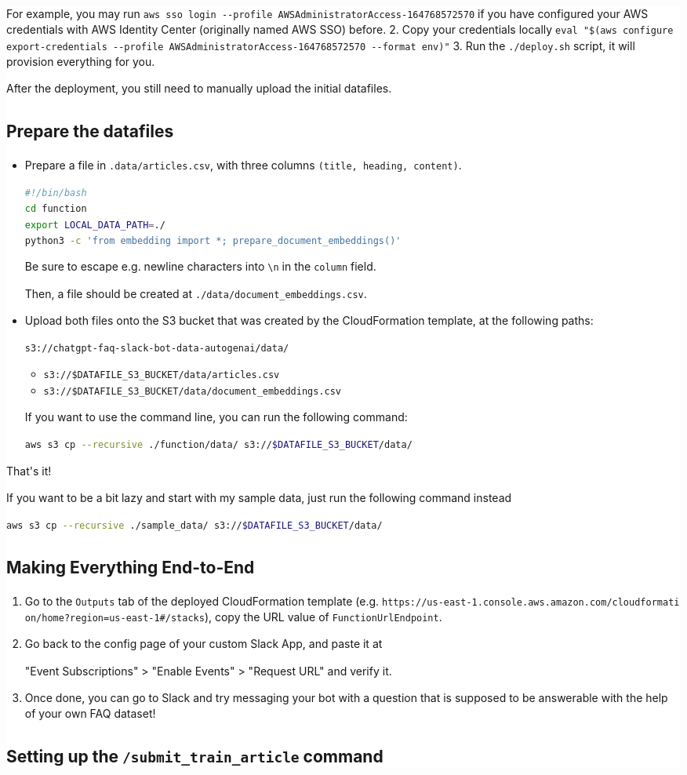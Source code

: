    For example, you may run `aws sso login --profile AWSAdministratorAccess-164768572570` if you have configured your AWS credentials with AWS Identity Center (originally named AWS SSO) before.
2. Copy your credentials locally `eval "$(aws configure export-credentials --profile AWSAdministratorAccess-164768572570 --format env)"`
3. Run the `./deploy.sh` script, it will provision everything for you.

After the deployment, you still need to manually upload the initial datafiles.

## Prepare the datafiles

- Prepare a file in `.data/articles.csv`, with three columns `(title, heading, content)`.

  ```bash
  #!/bin/bash
  cd function
  export LOCAL_DATA_PATH=./
  python3 -c 'from embedding import *; prepare_document_embeddings()'
  ```

  Be sure to escape e.g. newline characters into `\n` in the `column` field.

  Then, a file should be created at `./data/document_embeddings.csv`.
- Upload both files onto the S3 bucket that was created by the CloudFormation template, at the following paths:

  `s3://chatgpt-faq-slack-bot-data-autogenai/data/`

  - `s3://$DATAFILE_S3_BUCKET/data/articles.csv`
  - `s3://$DATAFILE_S3_BUCKET/data/document_embeddings.csv`

  If you want to use the command line, you can run the following command:

  ```bash
  aws s3 cp --recursive ./function/data/ s3://$DATAFILE_S3_BUCKET/data/
  ```

That's it!

If you want to be a bit lazy and start with my sample data, just run the following command instead

```bash
aws s3 cp --recursive ./sample_data/ s3://$DATAFILE_S3_BUCKET/data/
```

## Making Everything End-to-End

1. Go to the `Outputs` tab of the deployed CloudFormation template (e.g. `https://us-east-1.console.aws.amazon.com/cloudformation/home?region=us-east-1#/stacks`), copy the URL value of `FunctionUrlEndpoint`.
2. Go back to the config page of your custom Slack App, and paste it at

   "Event Subscriptions" > "Enable Events" > "Request URL" and verify it.
3. Once done, you can go to Slack and try messaging your bot with a question that is supposed to be answerable with the help of your own FAQ dataset!

## Setting up the `/submit_train_article` command
